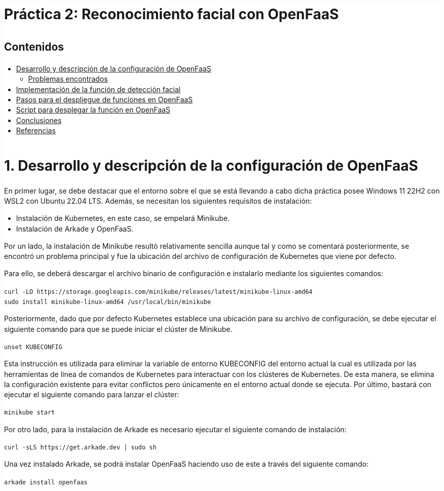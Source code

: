 # Práctica 2: Reconocimiento facial con OpenFaaS

## Contenidos

- [Desarrollo y descripción de la configuración de OpenFaaS](#pto1)
    - [Problemas encontrados](#pto11)
- [Implementación de la función de detección facial](#pto2)
- [Pasos para el despliegue de funciones en OpenFaaS](#pto3)
- [Script para desplegar la función en OpenFaaS](#pto4)
- [Conclusiones](#pto5)
- [Referencias](#pto6)

<a name="pto1"></a>
# 1. Desarrollo y descripción de la configuración de OpenFaaS
En primer lugar, se debe destacar que el entorno sobre el que se está llevando a cabo dicha práctica posee Windows 11 22H2 con WSL2 con Ubuntu 22.04 LTS. Además, se necesitan los siguientes requisitos de instalación:
- Instalación de Kubernetes, en este caso, se empelará Minikube.
- Instalación de Arkade y OpenFaaS.

Por un lado, la instalación de Minikube resultó relativamente sencilla aunque tal y como se comentará posteriormente, se encontró un problema principal y fue la ubicación del archivo de configuración de Kubernetes que viene por defecto.

Para ello, se deberá descargar el archivo binario de configuración e instalarlo mediante los siguientes comandos:

```
curl -LO https://storage.googleapis.com/minikube/releases/latest/minikube-linux-amd64
sudo install minikube-linux-amd64 /usr/local/bin/minikube

```
Posteriormente, dado que por defecto Kubernetes establece una ubicación para su archivo de configuración, se debe ejecutar el siguiente comando para que se puede iniciar el clúster de Minikube.

```
unset KUBECONFIG
```

Esta instrucción es utilizada para eliminar la variable de entorno KUBECONFIG del entorno actual la cual es utilizada por las herramientas de línea de comandos de Kubernetes para interactuar con los clústeres de Kubernetes. De esta manera, se elimina la configuración existente para evitar conflictos pero únicamente en el entorno actual donde se ejecuta.
Por último, bastará con ejecutar el siguiente comando para lanzar el clúster:

```
minikube start
```

Por otro lado, para la instalación de Arkade es necesario ejecutar el siguiente comando de instalación:
```
curl -sLS https://get.arkade.dev | sudo sh
```
Una vez instalado Arkade, se podrá instalar OpenFaaS haciendo uso de este a través del siguiente comando:
```
arkade install openfaas
```
